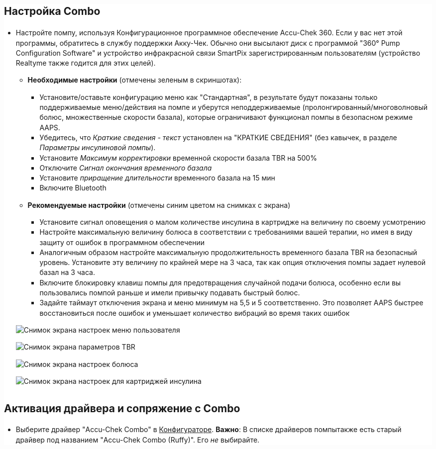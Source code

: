 ## Настройка Combo

* Настройте помпу, используя Конфигурационное программное обеспечение Accu-Chek 360. Если у вас нет этой программы, обратитесь в службу поддержки Акку-Чек. Обычно они высылают диск с программой "360° Pump Configuration Software" и устройство инфракрасной связи SmartPix зарегистрированным пользователям (устройство Realtyme также годится для этих целей).

  - **Необходимые настройки** (отмечены зеленым в скриншотах):

     * Установите/оставьте конфигурацию меню как "Стандартная", в результате будут показаны только поддерживаемые меню/действия на помпе и уберутся неподдерживаемые (пролонгированный/многоволновый болюс, множественные скорости базала), которые ограничивают функционал помпы в безопасном режиме AAPS.
     * Убедитесь, что _Краткие сведения - текст_ установлен на "КРАТКИЕ СВЕДЕНИЯ" (без кавычек, в разделе _Параметры инсулиновой помпы_).
     * Установите _Максимум корректировки_ временной скорости базала TBR на 500%
     * Отключите _Сигнал окончания временного базала_
     * Установите _приращение длительности_ временного базала на 15 мин
     * Включите Bluetooth

  - **Рекомендуемые настройки** (отмечены синим цветом на снимках с экрана)

     * Установите сигнал оповещения о малом количестве инсулина в картридже на величину по своему усмотрению
     * Настройте максимальную величину болюса в соответствии с требованиями вашей терапии, но имея в виду защиту от ошибок в программном обеспечении
     * Аналогичным образом настройте максимальную продолжительность временного базала TBR на безопасный уровень. Установите эту величину по крайней мере на 3 часа, так как опция отключения помпы задает нулевой базал на 3 часа.
     * Включите блокировку клавиш помпы для предотвращения случайной подачи болюса, особенно если вы пользовались помпой раньше и имели привычку подавать быстрый болюс.
     * Задайте таймаут отключения экрана и меню минимум на 5,5 и 5 соответственно. Это позволяет AAPS быстрее восстановиться после ошибок и уменьшает количество вибраций во время таких ошибок

  ![Снимок экрана настроек меню пользователя](../images/combo/combo-menu-settings.png)

  ![Снимок экрана параметров TBR](../images/combo/combo-tbr-settings.png)

  ![Снимок экрана настроек болюса](../images/combo/combo-bolus-settings.png)

  ![Снимок экрана настроек для картриджей инсулина](../images/combo/combo-insulin-settings.png)

## Активация драйвера и сопряжение с Combo

* Выберите драйвер "Accu-Chek Combo" в [Конфигураторе](../Configuration/Config-Builder). **Важно**: В списке драйверов помпытакже есть старый драйвер под названием "Accu-Chek Combo (Ruffy)". Его _не_ выбирайте.
